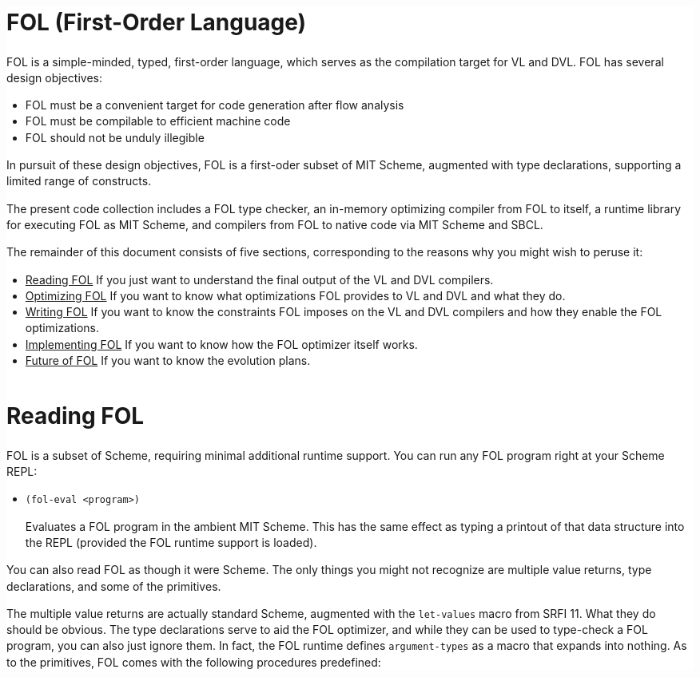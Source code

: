 FOL (First-Order Language)
==========================

FOL is a simple-minded, typed, first-order language, which serves as
the compilation target for VL and DVL.  FOL has several design
objectives:

- FOL must be a convenient target for code generation after flow analysis
- FOL must be compilable to efficient machine code
- FOL should not be unduly illegible

In pursuit of these design objectives, FOL is a first-oder subset of
MIT Scheme, augmented with type declarations, supporting a limited
range of constructs.

The present code collection includes a FOL type checker, an in-memory
optimizing compiler from FOL to itself, a runtime library for
executing FOL as MIT Scheme, and compilers from FOL to native code via
MIT Scheme and SBCL.

The remainder of this document consists of five sections,
corresponding to the reasons why you might wish to peruse it:

- [Reading FOL](#reading-fol) If you just want to understand the final
  output of the VL and DVL compilers.
- [Optimizing FOL](#optimizing-fol) If you want to know what
  optimizations FOL provides to VL and DVL and what they do.
- [Writing FOL](#writing-fol) If you want to know the constraints FOL
  imposes on the VL and DVL compilers and how they enable the FOL
  optimizations.
- [Implementing FOL](#implementing-fol) If you want to know how the
  FOL optimizer itself works.
- [Future of FOL](#future-of-fol) If you want to know the evolution
  plans.


Reading FOL
===========

FOL is a subset of Scheme, requiring minimal additional runtime
support.  You can run any FOL program right at your Scheme REPL:

- `(fol-eval <program>)`

  Evaluates a FOL program in the ambient MIT Scheme.  This has the
  same effect as typing a printout of that data structure into the
  REPL (provided the FOL runtime support is loaded).

You can also read FOL as though it were Scheme.  The only things you
might not recognize are multiple value returns, type declarations, and
some of the primitives.

The multiple value returns are actually standard Scheme, augmented
with the `let-values` macro from SRFI 11.  What they do should be
obvious.  The type declarations serve to aid the FOL optimizer, and
while they can be used to type-check a FOL program, you can also just
ignore them.  In fact, the FOL runtime defines `argument-types` as a
macro that expands into nothing.  As to the primitives, FOL comes
with the following procedures predefined:
